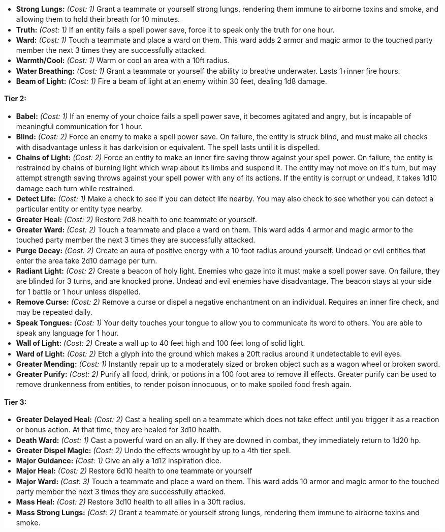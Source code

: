 * __Strong Lungs:__ _(Cost: 1)_ Grant a teammate or yourself strong lungs, rendering them immune to airborne toxins and smoke, and allowing them to hold their breath for 10 minutes.  
* __Truth:__ _(Cost: 1)_ If an entity fails a spell power save, force it to speak only the truth for one hour.  
* __Ward:__ _(Cost: 1)_ Touch a teammate and place a ward on them. This ward adds 2 armor and magic armor to the touched party member the next 3 times they are successfully attacked.  
* __Warmth/Cool:__ _(Cost: 1)_ Warm or cool an area with a 10ft radius.  
* __Water Breathing:__ _(Cost: 1)_ Grant a teammate or yourself the ability to breathe underwater. Lasts 1+inner fire hours.  
* __Beam of Light:__ _(Cost: 1)_ Fire a beam of light at an enemy within 30 feet, dealing 1d8 damage.  
  
__Tier 2:__  
* __Babel:__ _(Cost: 1)_ If an enemy of your choice fails a spell power save, it becomes agitated and angry, but is incapable of meaningful communication for 1 hour.  
* __Blind:__ _(Cost: 2)_ Force an enemy to make a spell power save. On failure, the entity is struck blind, and must make all checks with disadvantage unless it has darkvision or equivalent. The spell lasts until it is dispelled.  
* __Chains of Light:__ _(Cost: 2)_ Force an entity to make an inner fire saving throw against your spell power. On failure, the entity is restrained by chains of burning light which wrap about its limbs and suspend it. The entity may not move on it's turn, but may attempt strength saving throws against your spell power with any of its actions. If the entity is corrupt or undead, it takes 1d10 damage each turn while restrained.  
* __Detect Life:__ _(Cost: 1)_ Make a check to see if you can detect life nearby. You may also check to see whether you can detect a particular entity or entity type nearby.  
* __Greater Heal:__ _(Cost: 2)_ Restore 2d8 health to one teammate or yourself.  
* __Greater Ward:__ _(Cost: 2)_ Touch a teammate and place a ward on them. This ward adds 4 armor and magic armor to the touched party member the next 3 times they are successfully attacked.  
* __Purge Decay:__ _(Cost: 2)_ Create an aura of positive energy with a 10 foot radius around yourself. Undead or evil entities that enter the area take 2d10 damage per turn.  
* __Radiant Light:__ _(Cost: 2)_ Create a beacon of holy light. Enemies who gaze into it must make a spell power save. On failure, they are blinded for 3 turns, and are knocked prone. Undead and evil enemies have disadvantage. The beacon stays at your side for 1 battle or 1 hour unless dispelled.  
* __Remove Curse:__ _(Cost: 2)_ Remove a curse or dispel a negative enchantment on an individual. Requires an inner fire check, and may be repeated daily.  
* __Speak Tongues:__ _(Cost: 1)_ Your deity touches your tongue to allow you to communicate its word to others. You are able to speak any language for 1 hour.  
* __Wall of Light:__ _(Cost: 2)_ Create a wall up to 40 feet high and 100 feet long of solid light.  
* __Ward of Light:__ _(Cost: 2)_ Etch a glyph into the ground which makes a 20ft radius around it undetectable to evil eyes.  
* __Greater Mending:__ _(Cost: 1)_ Instantly repair up to a moderately sized or broken object such as a wagon wheel or broken sword.  
* __Greater Purify:__ _(Cost: 2)_ Purify all food, drink, or potions in a 100 foot area to remove ill effects. Greater purify can be used to remove drunkenness from entities, to render poison innocuous, or to make spoiled food fresh again.  
  
__Tier 3:__  
* __Greater Delayed Heal:__ _(Cost: 2)_ Cast a healing spell on a teammate which does not take effect until you trigger it as a reaction or bonus action. At that time, they are healed for 3d10 health.  
* __Death Ward:__ _(Cost: 1)_ Cast a powerful ward on an ally. If they are downed in combat, they immediately return to 1d20 hp.  
* __Greater Dispel Magic:__ _(Cost: 2)_ Undo the effects wrought by up to a 4th tier spell.  
* __Major Guidance:__ _(Cost: 1)_ Give an ally a 1d12 inspiration dice.  
* __Major Heal:__ _(Cost: 2)_ Restore 6d10 health to one teammate or yourself  
* __Major Ward:__ _(Cost: 3)_ Touch a teammate and place a ward on them. This ward adds 10 armor and magic armor to the touched party member the next 3 times they are successfully attacked.  
* __Mass Heal:__ _(Cost: 2)_ Restore 3d10 health to all allies in a 30ft radius.  
* __Mass Strong Lungs:__ _(Cost: 2)_ Grant a teammate or yourself strong lungs, rendering them immune to airborne toxins and smoke.  